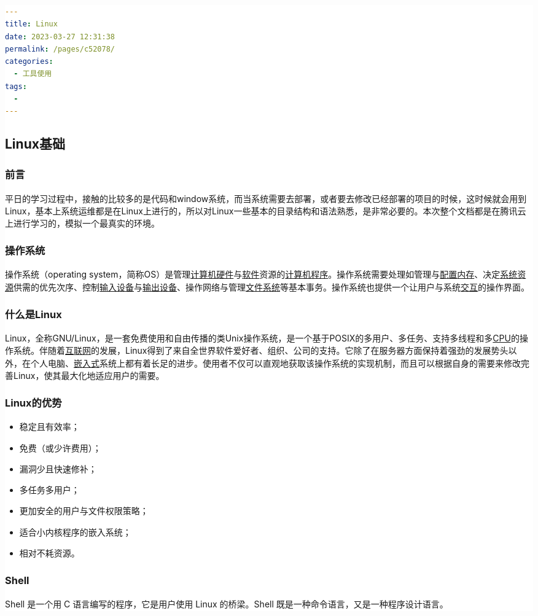 ```yaml
---
title: Linux
date: 2023-03-27 12:31:38
permalink: /pages/c52078/
categories:
  - 工具使用
tags:
  - 
---
```

## Linux基础

### 前言

平日的学习过程中，接触的比较多的是代码和window系统，而当系统需要去部署，或者要去修改已经部署的项目的时候，这时候就会用到Linux，基本上系统运维都是在Linux上进行的，所以对Linux一些基本的目录结构和语法熟悉，是非常必要的。本次整个文档都是在腾讯云上进行学习的，模拟一个最真实的环境。

### 操作系统

操作系统（operating system，简称OS）是管理[计算机硬件](https://baike.baidu.com/item/计算机硬件/5459592)与[软件](https://baike.baidu.com/item/软件/12053)资源的[计算机程序](https://baike.baidu.com/item/计算机程序/3220205)。操作系统需要处理如管理与[配置](https://baike.baidu.com/item/配置/2394679)[内存](https://baike.baidu.com/item/内存/103614)、决定[系统资源](https://baike.baidu.com/item/系统资源/974435)供需的优先次序、控制[输入设备](https://baike.baidu.com/item/输入设备/10823368)与[输出设备](https://baike.baidu.com/item/输出设备/10823333)、操作网络与管理[文件系统](https://baike.baidu.com/item/文件系统/4827215)等基本事务。操作系统也提供一个让用户与系统[交互](https://baike.baidu.com/item/交互/6964417)的操作界面。

### 什么是Linux

Linux，全称GNU/Linux，是一套免费使用和自由传播的类Unix操作系统，是一个基于POSIX的多用户、多任务、支持多线程和多[CPU](https://baike.baidu.com/item/CPU/120556)的操作系统。伴随着[互联网](https://baike.baidu.com/item/互联网/199186)的发展，Linux得到了来自全世界软件爱好者、组织、公司的支持。它除了在服务器方面保持着强劲的发展势头以外，在个人电脑、[嵌入式](https://baike.baidu.com/item/嵌入式/575465)系统上都有着长足的进步。使用者不仅可以直观地获取该操作系统的实现机制，而且可以根据自身的需要来修改完善Linux，使其最大化地适应用户的需要。 

### Linux的优势

- 稳定且有效率；

- 免费（或少许费用）；

- 漏洞少且快速修补；

- 多任务多用户；

- 更加安全的用户与文件权限策略；

- 适合小内核程序的嵌入系统；

- 相对不耗资源。

### Shell

Shell 是一个用 C 语言编写的程序，它是用户使用 Linux 的桥梁。Shell 既是一种命令语言，又是一种程序设计语言。
